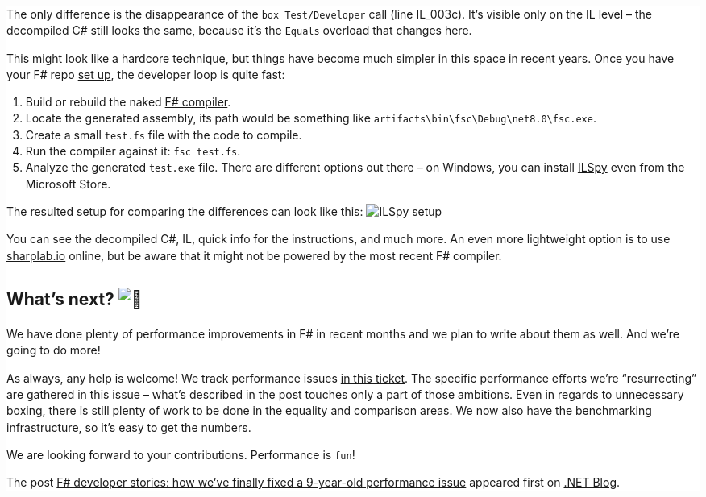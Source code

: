 The only difference is the disappearance of the `box Test/Developer` call (line IL_003c). It’s visible only on the IL level – the decompiled C# still looks the same, because it’s the `Equals` overload that changes here.

This might look like a hardcore technique, but things have become much simpler in this space in recent years. Once you have your F# repo [set up](https://github.com/dotnet/fsharp?tab=readme-ov-file#contributing), the developer loop is quite fast:

1. Build or rebuild the naked [F# compiler](https://github.com/dotnet/fsharp/tree/ecf71018f374c88f5a903a810b7d146b8f259185/src/fsc/fscProject).
2. Locate the generated assembly, its path would be something like `artifacts\bin\fsc\Debug\net8.0\fsc.exe`.
3. Create a small `test.fs` file with the code to compile.
4. Run the compiler against it: `fsc test.fs`.
5. Analyze the generated `test.exe` file. There are different options out there – on Windows, you can install [ILSpy](https://github.com/icsharpcode/ILSpy?tab=readme-ov-file) even from the Microsoft Store.

The resulted setup for comparing the differences can look like this: ![ILSpy setup](https://devblogs.microsoft.com/dotnet/wp-content/uploads/sites/10/2024/05/ILSpy.png)

You can see the decompiled C#, IL, quick info for the instructions, and much more. An even more lightweight option is to use [sharplab.io](https://sharplab.io/) online, but be aware that it might not be powered by the most recent F# compiler.

## What’s next? ![🚀](https://s.w.org/images/core/emoji/15.0.3/72x72/1f680.png)

We have done plenty of performance improvements in F# in recent months and we plan to write about them as well. And we’re going to do more!

As always, any help is welcome! We track performance issues [in this ticket](https://github.com/dotnet/fsharp/issues/14017). The specific performance efforts we’re “resurrecting” are gathered [in this issue](https://github.com/dotnet/fsharp/issues/16125) – what’s described in the post touches only a part of those ambitions. Even in regards to unnecessary boxing, there is still plenty of work to be done in the equality and comparison areas. We now also have [the benchmarking infrastructure](https://github.com/dotnet/fsharp/tree/main/tests/benchmarks), so it’s easy to get the numbers.

We are looking forward to your contributions. Performance is `fun`!

The post [F# developer stories: how we’ve finally fixed a 9-year-old performance issue](https://devblogs.microsoft.com/dotnet/fsharp-developer-stories-how-weve-finally-fixed-a-9yearold-performance-issue/) appeared first on [.NET Blog](https://devblogs.microsoft.com/dotnet).
